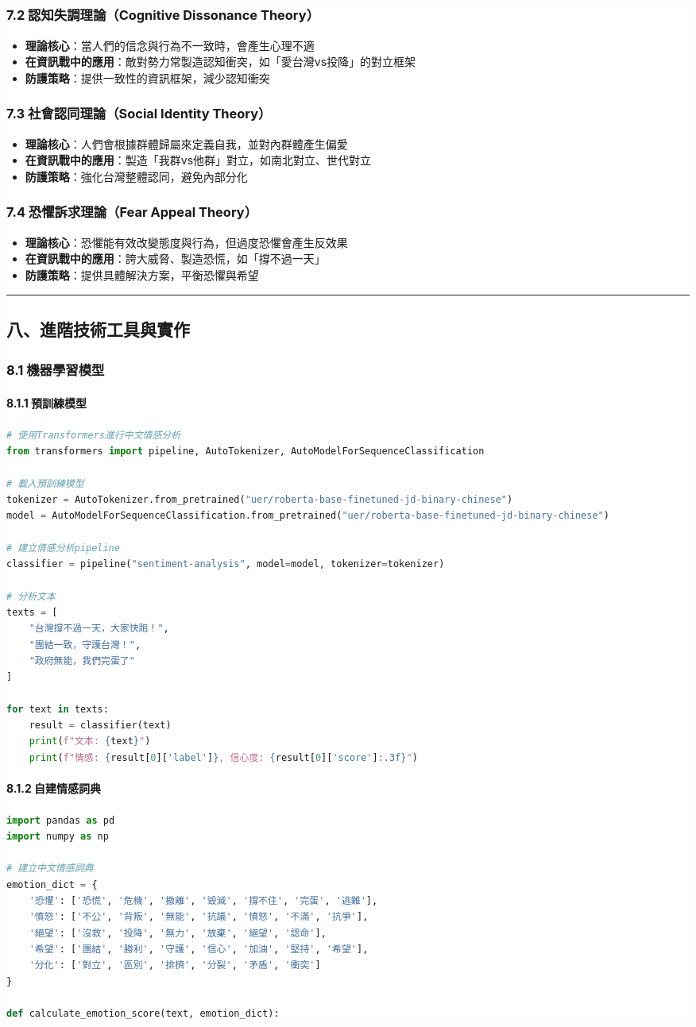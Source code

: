 ### 7.2 認知失調理論（Cognitive Dissonance Theory）
- **理論核心**：當人們的信念與行為不一致時，會產生心理不適
- **在資訊戰中的應用**：敵對勢力常製造認知衝突，如「愛台灣vs投降」的對立框架
- **防護策略**：提供一致性的資訊框架，減少認知衝突

### 7.3 社會認同理論（Social Identity Theory）
- **理論核心**：人們會根據群體歸屬來定義自我，並對內群體產生偏愛
- **在資訊戰中的應用**：製造「我群vs他群」對立，如南北對立、世代對立
- **防護策略**：強化台灣整體認同，避免內部分化

### 7.4 恐懼訴求理論（Fear Appeal Theory）
- **理論核心**：恐懼能有效改變態度與行為，但過度恐懼會產生反效果
- **在資訊戰中的應用**：誇大威脅、製造恐慌，如「撐不過一天」
- **防護策略**：提供具體解決方案，平衡恐懼與希望

---

## 八、進階技術工具與實作

### 8.1 機器學習模型

#### 8.1.1 預訓練模型
```python
# 使用Transformers進行中文情感分析
from transformers import pipeline, AutoTokenizer, AutoModelForSequenceClassification

# 載入預訓練模型
tokenizer = AutoTokenizer.from_pretrained("uer/roberta-base-finetuned-jd-binary-chinese")
model = AutoModelForSequenceClassification.from_pretrained("uer/roberta-base-finetuned-jd-binary-chinese")

# 建立情感分析pipeline
classifier = pipeline("sentiment-analysis", model=model, tokenizer=tokenizer)

# 分析文本
texts = [
    "台灣撐不過一天，大家快跑！",
    "團結一致，守護台灣！",
    "政府無能，我們完蛋了"
]

for text in texts:
    result = classifier(text)
    print(f"文本: {text}")
    print(f"情感: {result[0]['label']}, 信心度: {result[0]['score']:.3f}")
```

#### 8.1.2 自建情感詞典
```python
import pandas as pd
import numpy as np

# 建立中文情感詞典
emotion_dict = {
    '恐懼': ['恐慌', '危機', '撤離', '毀滅', '撐不住', '完蛋', '逃難'],
    '憤怒': ['不公', '背叛', '無能', '抗議', '憤怒', '不滿', '抗爭'],
    '絕望': ['沒救', '投降', '無力', '放棄', '絕望', '認命'],
    '希望': ['團結', '勝利', '守護', '信心', '加油', '堅持', '希望'],
    '分化': ['對立', '區別', '排擠', '分裂', '矛盾', '衝突']
}

def calculate_emotion_score(text, emotion_dict):
```